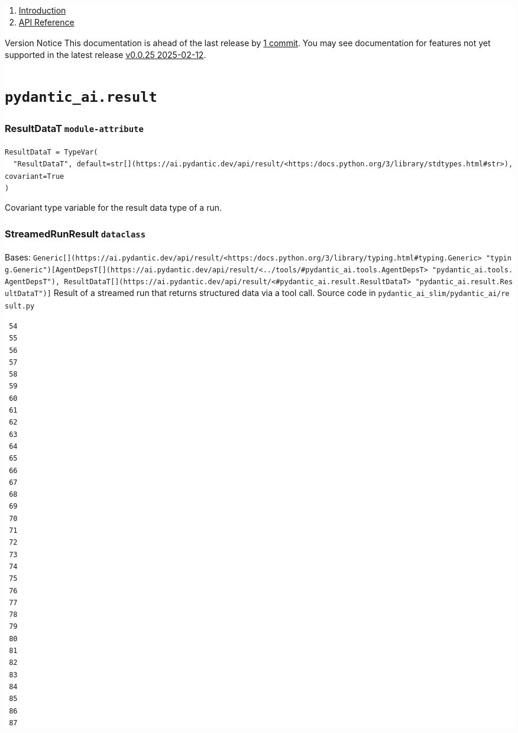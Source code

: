 
  1. [ Introduction  ](https://ai.pydantic.dev/api/result/<../..>)
  2. [ API Reference  ](https://ai.pydantic.dev/api/result/<../agent/>)


Version Notice
This documentation is ahead of the last release by [1 commit](https://ai.pydantic.dev/api/result/<https:/github.com/pydantic/pydantic-ai/compare/v0.0.25...main>). You may see documentation for features not yet supported in the latest release [v0.0.25 2025-02-12](https://ai.pydantic.dev/api/result/<https:/github.com/pydantic/pydantic-ai/releases/tag/v0.0.25>). 
# `pydantic_ai.result`
###  ResultDataT `module-attribute`
```
ResultDataT = TypeVar(
  "ResultDataT", default=str[](https://ai.pydantic.dev/api/result/<https:/docs.python.org/3/library/stdtypes.html#str>), covariant=True
)

```

Covariant type variable for the result data type of a run.
###  StreamedRunResult `dataclass`
Bases: `Generic[](https://ai.pydantic.dev/api/result/<https:/docs.python.org/3/library/typing.html#typing.Generic> "typing.Generic")[AgentDepsT[](https://ai.pydantic.dev/api/result/<../tools/#pydantic_ai.tools.AgentDepsT> "pydantic_ai.tools.AgentDepsT"), ResultDataT[](https://ai.pydantic.dev/api/result/<#pydantic_ai.result.ResultDataT> "pydantic_ai.result.ResultDataT")]`
Result of a streamed run that returns structured data via a tool call.
Source code in `pydantic_ai_slim/pydantic_ai/result.py`
```
 54
 55
 56
 57
 58
 59
 60
 61
 62
 63
 64
 65
 66
 67
 68
 69
 70
 71
 72
 73
 74
 75
 76
 77
 78
 79
 80
 81
 82
 83
 84
 85
 86
 87
```